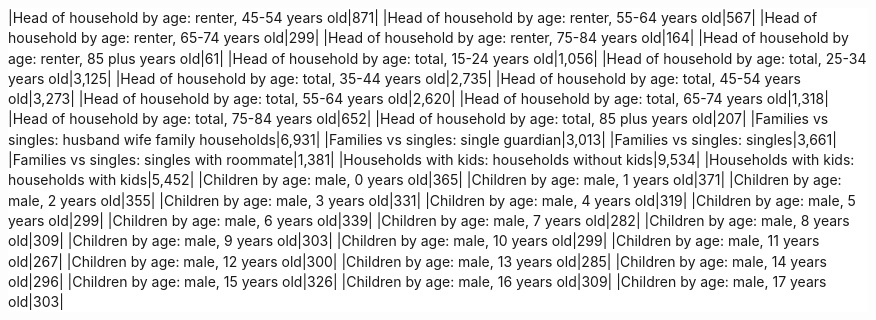 |Head of household by age: renter, 45-54 years old|871|
|Head of household by age: renter, 55-64 years old|567|
|Head of household by age: renter, 65-74 years old|299|
|Head of household by age: renter, 75-84 years old|164|
|Head of household by age: renter, 85 plus years old|61|
|Head of household by age: total, 15-24 years old|1,056|
|Head of household by age: total, 25-34 years old|3,125|
|Head of household by age: total, 35-44 years old|2,735|
|Head of household by age: total, 45-54 years old|3,273|
|Head of household by age: total, 55-64 years old|2,620|
|Head of household by age: total, 65-74 years old|1,318|
|Head of household by age: total, 75-84 years old|652|
|Head of household by age: total, 85 plus years old|207|
|Families vs singles: husband wife family households|6,931|
|Families vs singles: single guardian|3,013|
|Families vs singles: singles|3,661|
|Families vs singles: singles with roommate|1,381|
|Households with kids: households without kids|9,534|
|Households with kids: households with kids|5,452|
|Children by age: male, 0 years old|365|
|Children by age: male, 1 years old|371|
|Children by age: male, 2 years old|355|
|Children by age: male, 3 years old|331|
|Children by age: male, 4 years old|319|
|Children by age: male, 5 years old|299|
|Children by age: male, 6 years old|339|
|Children by age: male, 7 years old|282|
|Children by age: male, 8 years old|309|
|Children by age: male, 9 years old|303|
|Children by age: male, 10 years old|299|
|Children by age: male, 11 years old|267|
|Children by age: male, 12 years old|300|
|Children by age: male, 13 years old|285|
|Children by age: male, 14 years old|296|
|Children by age: male, 15 years old|326|
|Children by age: male, 16 years old|309|
|Children by age: male, 17 years old|303|